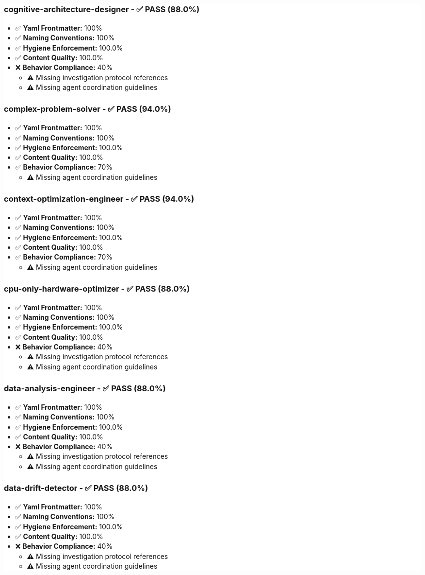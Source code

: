 ### cognitive-architecture-designer - ✅ PASS (88.0%)

- ✅ **Yaml Frontmatter:** 100%
- ✅ **Naming Conventions:** 100%
- ✅ **Hygiene Enforcement:** 100.0%
- ✅ **Content Quality:** 100.0%
- ❌ **Behavior Compliance:** 40%
  - ⚠️ Missing investigation protocol references
  - ⚠️ Missing agent coordination guidelines

### complex-problem-solver - ✅ PASS (94.0%)

- ✅ **Yaml Frontmatter:** 100%
- ✅ **Naming Conventions:** 100%
- ✅ **Hygiene Enforcement:** 100.0%
- ✅ **Content Quality:** 100.0%
- ✅ **Behavior Compliance:** 70%
  - ⚠️ Missing agent coordination guidelines

### context-optimization-engineer - ✅ PASS (94.0%)

- ✅ **Yaml Frontmatter:** 100%
- ✅ **Naming Conventions:** 100%
- ✅ **Hygiene Enforcement:** 100.0%
- ✅ **Content Quality:** 100.0%
- ✅ **Behavior Compliance:** 70%
  - ⚠️ Missing agent coordination guidelines

### cpu-only-hardware-optimizer - ✅ PASS (88.0%)

- ✅ **Yaml Frontmatter:** 100%
- ✅ **Naming Conventions:** 100%
- ✅ **Hygiene Enforcement:** 100.0%
- ✅ **Content Quality:** 100.0%
- ❌ **Behavior Compliance:** 40%
  - ⚠️ Missing investigation protocol references
  - ⚠️ Missing agent coordination guidelines

### data-analysis-engineer - ✅ PASS (88.0%)

- ✅ **Yaml Frontmatter:** 100%
- ✅ **Naming Conventions:** 100%
- ✅ **Hygiene Enforcement:** 100.0%
- ✅ **Content Quality:** 100.0%
- ❌ **Behavior Compliance:** 40%
  - ⚠️ Missing investigation protocol references
  - ⚠️ Missing agent coordination guidelines

### data-drift-detector - ✅ PASS (88.0%)

- ✅ **Yaml Frontmatter:** 100%
- ✅ **Naming Conventions:** 100%
- ✅ **Hygiene Enforcement:** 100.0%
- ✅ **Content Quality:** 100.0%
- ❌ **Behavior Compliance:** 40%
  - ⚠️ Missing investigation protocol references
  - ⚠️ Missing agent coordination guidelines
